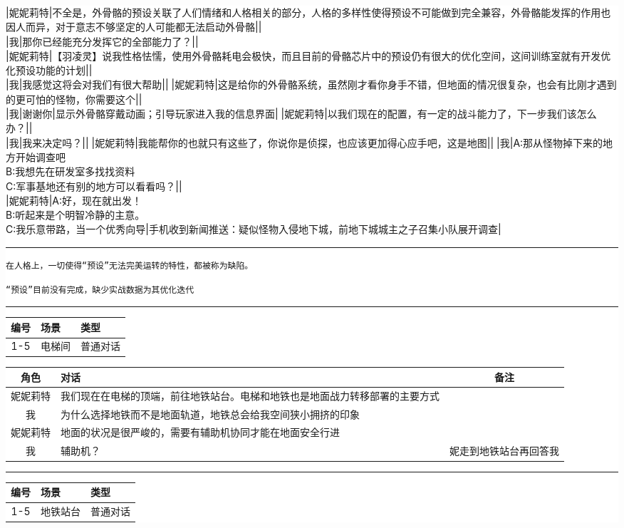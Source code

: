 |妮妮莉特|不全是，外骨骼的预设关联了人们情绪和人格相关的部分，人格的多样性使得预设不可能做到完全兼容，外骨骼能发挥的作用也因人而异，对于意志不够坚定的人可能都无法启动外骨骼||	
|我|那你已经能充分发挥它的全部能力了？||	
|妮妮莉特|【羽凌灵】说我性格怯懦，使用外骨骼耗电会极快，而且目前的骨骼芯片中的预设仍有很大的优化空间，这间训练室就有开发优化预设功能的计划||	
|我|我感觉这将会对我们有很大帮助||	
|妮妮莉特|这是给你的外骨骼系统，虽然刚才看你身手不错，但地面的情况很复杂，也会有比刚才遇到的更可怕的怪物，你需要这个||	
|我|谢谢你|显示外骨骼穿戴动画；引导玩家进入我的信息界面|
|妮妮莉特|以我们现在的配置，有一定的战斗能力了，下一步我们该怎么办？||	
|我|我来决定吗？||	
|妮妮莉特|我能帮你的也就只有这些了，你说你是侦探，也应该更加得心应手吧，这是地图||	
|我|A:那从怪物掉下来的地方开始调查吧<br>B:我想先在研发室多找找资料<br>C:军事基地还有别的地方可以看看吗？||	
|妮妮莉特|A:好，现在就出发！<br>B:听起来是个明智冷静的主意。<br>C:我乐意带路，当一个优秀向导|手机收到新闻推送：疑似怪物入侵地下城，前地下城城主之子召集小队展开调查|

---

```{admonition} 词条：缺陷
在人格上，一切使得“预设”无法完美运转的特性，都被称为缺陷。
```

```{admonition} 词条：AI预设优化
“预设”目前没有完成，缺少实战数据为其优化迭代
```
---

|编号|场景|类型|
|:-:|:-|:-|
|1-5|电梯间|普通对话|

|角色|对话|备注|
|:-:|:-|:-:|
|妮妮莉特|我们现在在电梯的顶端，前往地铁站台。电梯和地铁也是地面战力转移部署的主要方式|
|我|为什么选择地铁而不是地面轨道，地铁总会给我空间狭小拥挤的印象|
|妮妮莉特|地面的状况是很严峻的，需要有辅助机协同才能在地面安全行进|
|我|辅助机？|妮走到地铁站台再回答我|


---

|编号|场景|类型|
|:-:|:-|:-|
|1-5|地铁站台|普通对话|
